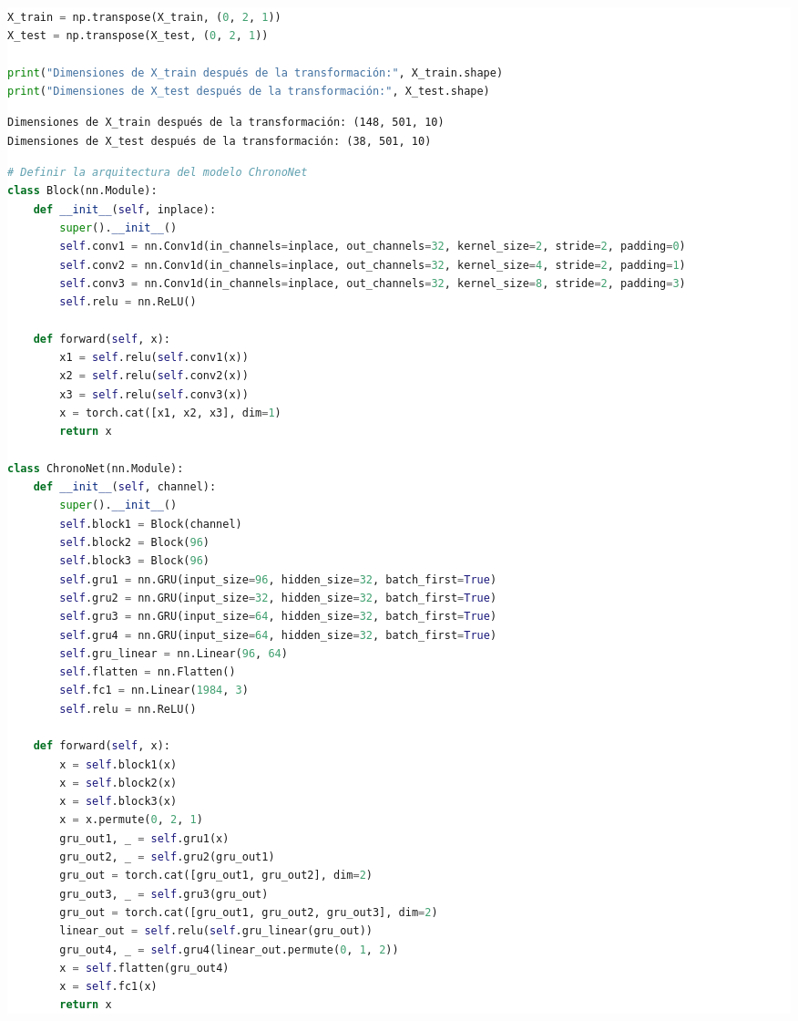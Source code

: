 ```python
X_train = np.transpose(X_train, (0, 2, 1))
X_test = np.transpose(X_test, (0, 2, 1))

print("Dimensiones de X_train después de la transformación:", X_train.shape) 
print("Dimensiones de X_test después de la transformación:", X_test.shape) 


```

    Dimensiones de X_train después de la transformación: (148, 501, 10)
    Dimensiones de X_test después de la transformación: (38, 501, 10)
    


```python
# Definir la arquitectura del modelo ChronoNet
class Block(nn.Module):
    def __init__(self, inplace):
        super().__init__()
        self.conv1 = nn.Conv1d(in_channels=inplace, out_channels=32, kernel_size=2, stride=2, padding=0)
        self.conv2 = nn.Conv1d(in_channels=inplace, out_channels=32, kernel_size=4, stride=2, padding=1)
        self.conv3 = nn.Conv1d(in_channels=inplace, out_channels=32, kernel_size=8, stride=2, padding=3)
        self.relu = nn.ReLU()

    def forward(self, x):
        x1 = self.relu(self.conv1(x))
        x2 = self.relu(self.conv2(x))
        x3 = self.relu(self.conv3(x))
        x = torch.cat([x1, x2, x3], dim=1)
        return x

class ChronoNet(nn.Module):
    def __init__(self, channel):
        super().__init__()
        self.block1 = Block(channel)
        self.block2 = Block(96)
        self.block3 = Block(96)
        self.gru1 = nn.GRU(input_size=96, hidden_size=32, batch_first=True)
        self.gru2 = nn.GRU(input_size=32, hidden_size=32, batch_first=True)
        self.gru3 = nn.GRU(input_size=64, hidden_size=32, batch_first=True)
        self.gru4 = nn.GRU(input_size=64, hidden_size=32, batch_first=True)
        self.gru_linear = nn.Linear(96, 64) 
        self.flatten = nn.Flatten()
        self.fc1 = nn.Linear(1984, 3) 
        self.relu = nn.ReLU()

    def forward(self, x):
        x = self.block1(x)
        x = self.block2(x)
        x = self.block3(x)
        x = x.permute(0, 2, 1) 
        gru_out1, _ = self.gru1(x)
        gru_out2, _ = self.gru2(gru_out1)
        gru_out = torch.cat([gru_out1, gru_out2], dim=2)  
        gru_out3, _ = self.gru3(gru_out)
        gru_out = torch.cat([gru_out1, gru_out2, gru_out3], dim=2)  
        linear_out = self.relu(self.gru_linear(gru_out))  
        gru_out4, _ = self.gru4(linear_out.permute(0, 1, 2))  
        x = self.flatten(gru_out4)
        x = self.fc1(x)
        return x

```